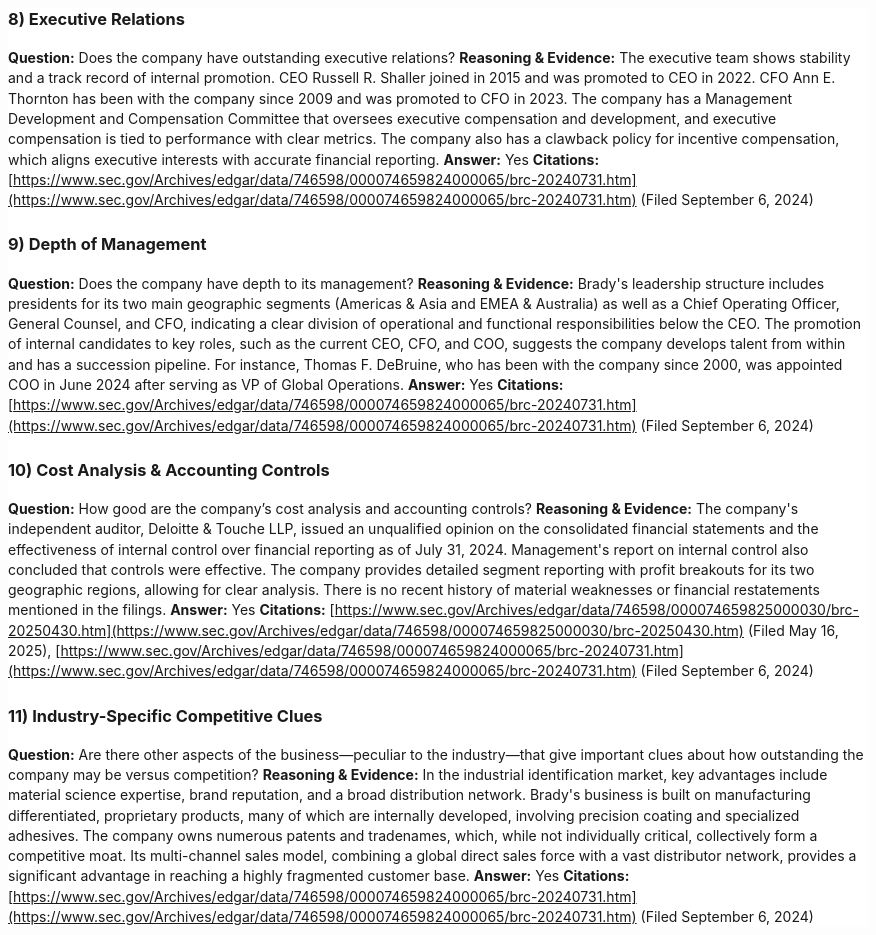 ### 8) Executive Relations
**Question:** Does the company have outstanding executive relations?
**Reasoning & Evidence:** The executive team shows stability and a track record of internal promotion. CEO Russell R. Shaller joined in 2015 and was promoted to CEO in 2022. CFO Ann E. Thornton has been with the company since 2009 and was promoted to CFO in 2023. The company has a Management Development and Compensation Committee that oversees executive compensation and development, and executive compensation is tied to performance with clear metrics. The company also has a clawback policy for incentive compensation, which aligns executive interests with accurate financial reporting.
**Answer:** Yes
**Citations:** [https://www.sec.gov/Archives/edgar/data/746598/000074659824000065/brc-20240731.htm](https://www.sec.gov/Archives/edgar/data/746598/000074659824000065/brc-20240731.htm) (Filed September 6, 2024)

### 9) Depth of Management
**Question:** Does the company have depth to its management?
**Reasoning & Evidence:** Brady's leadership structure includes presidents for its two main geographic segments (Americas & Asia and EMEA & Australia) as well as a Chief Operating Officer, General Counsel, and CFO, indicating a clear division of operational and functional responsibilities below the CEO. The promotion of internal candidates to key roles, such as the current CEO, CFO, and COO, suggests the company develops talent from within and has a succession pipeline. For instance, Thomas F. DeBruine, who has been with the company since 2000, was appointed COO in June 2024 after serving as VP of Global Operations.
**Answer:** Yes
**Citations:** [https://www.sec.gov/Archives/edgar/data/746598/000074659824000065/brc-20240731.htm](https://www.sec.gov/Archives/edgar/data/746598/000074659824000065/brc-20240731.htm) (Filed September 6, 2024)

### 10) Cost Analysis & Accounting Controls
**Question:** How good are the company’s cost analysis and accounting controls?
**Reasoning & Evidence:** The company's independent auditor, Deloitte & Touche LLP, issued an unqualified opinion on the consolidated financial statements and the effectiveness of internal control over financial reporting as of July 31, 2024. Management's report on internal control also concluded that controls were effective. The company provides detailed segment reporting with profit breakouts for its two geographic regions, allowing for clear analysis. There is no recent history of material weaknesses or financial restatements mentioned in the filings.
**Answer:** Yes
**Citations:** [https://www.sec.gov/Archives/edgar/data/746598/000074659825000030/brc-20250430.htm](https://www.sec.gov/Archives/edgar/data/746598/000074659825000030/brc-20250430.htm) (Filed May 16, 2025), [https://www.sec.gov/Archives/edgar/data/746598/000074659824000065/brc-20240731.htm](https://www.sec.gov/Archives/edgar/data/746598/000074659824000065/brc-20240731.htm) (Filed September 6, 2024)

### 11) Industry-Specific Competitive Clues
**Question:** Are there other aspects of the business—peculiar to the industry—that give important clues about how outstanding the company may be versus competition?
**Reasoning & Evidence:** In the industrial identification market, key advantages include material science expertise, brand reputation, and a broad distribution network. Brady's business is built on manufacturing differentiated, proprietary products, many of which are internally developed, involving precision coating and specialized adhesives. The company owns numerous patents and tradenames, which, while not individually critical, collectively form a competitive moat. Its multi-channel sales model, combining a global direct sales force with a vast distributor network, provides a significant advantage in reaching a highly fragmented customer base.
**Answer:** Yes
**Citations:** [https://www.sec.gov/Archives/edgar/data/746598/000074659824000065/brc-20240731.htm](https://www.sec.gov/Archives/edgar/data/746598/000074659824000065/brc-20240731.htm) (Filed September 6, 2024)
